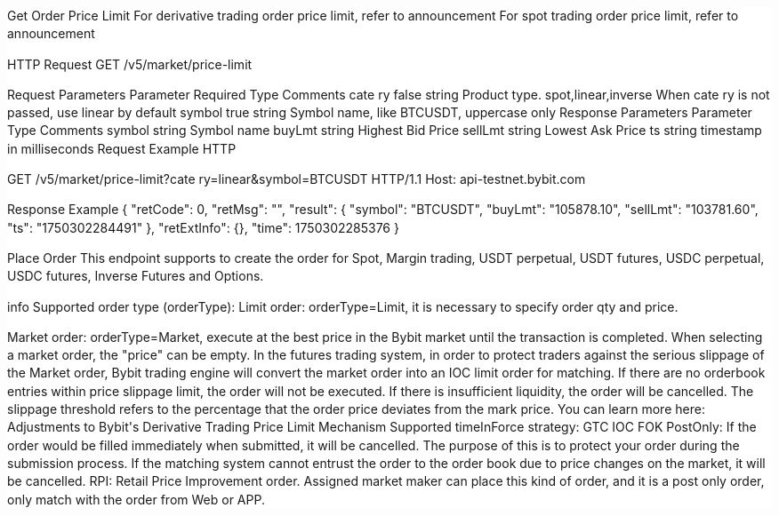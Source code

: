 Get Order Price Limit
For derivative trading order price limit, refer to announcement
For spot trading order price limit, refer to announcement

HTTP Request
GET /v5/market/price-limit

Request Parameters
Parameter	Required	Type	Comments
cate  ry	false	string	Product type. spot,linear,inverse
When cate  ry is not passed, use linear by default
symbol	true	string	Symbol name, like BTCUSDT, uppercase only
Response Parameters
Parameter	Type	Comments
symbol	string	Symbol name
buyLmt	string	Highest Bid Price
sellLmt	string	Lowest Ask Price
ts	string	timestamp in milliseconds
Request Example
HTTP
 
  
  
  
GET /v5/market/price-limit?cate  ry=linear&symbol=BTCUSDT HTTP/1.1
Host: api-testnet.bybit.com

Response Example
{
    "retCode": 0,
    "retMsg": "",
    "result": {
        "symbol": "BTCUSDT",
        "buyLmt": "105878.10",
        "sellLmt": "103781.60",
        "ts": "1750302284491"
    },
    "retExtInfo": {},
    "time": 1750302285376
}

Place Order
This endpoint supports to create the order for Spot, Margin trading, USDT perpetual, USDT futures, USDC perpetual, USDC futures, Inverse Futures and Options.

info
Supported order type (orderType):
Limit order: orderType=Limit, it is necessary to specify order qty and price.

Market order: orderType=Market, execute at the best price in the Bybit market until the transaction is completed. When selecting a market order, the "price" can be empty. In the futures trading system, in order to protect traders against the serious slippage of the Market order, Bybit trading engine will convert the market order into an IOC limit order for matching. If there are no orderbook entries within price slippage limit, the order will not be executed. If there is insufficient liquidity, the order will be cancelled. The slippage threshold refers to the percentage that the order price deviates from the mark price. You can learn more here: Adjustments to Bybit's Derivative Trading Price Limit Mechanism
Supported timeInForce strategy:
GTC
IOC
FOK
PostOnly: If the order would be filled immediately when submitted, it will be cancelled. The purpose of this is to protect your order during the submission process. If the matching system cannot entrust the order to the order book due to price changes on the market, it will be cancelled.
RPI: Retail Price Improvement order. Assigned market maker can place this kind of order, and it is a post only order, only match with the order from Web or APP.

